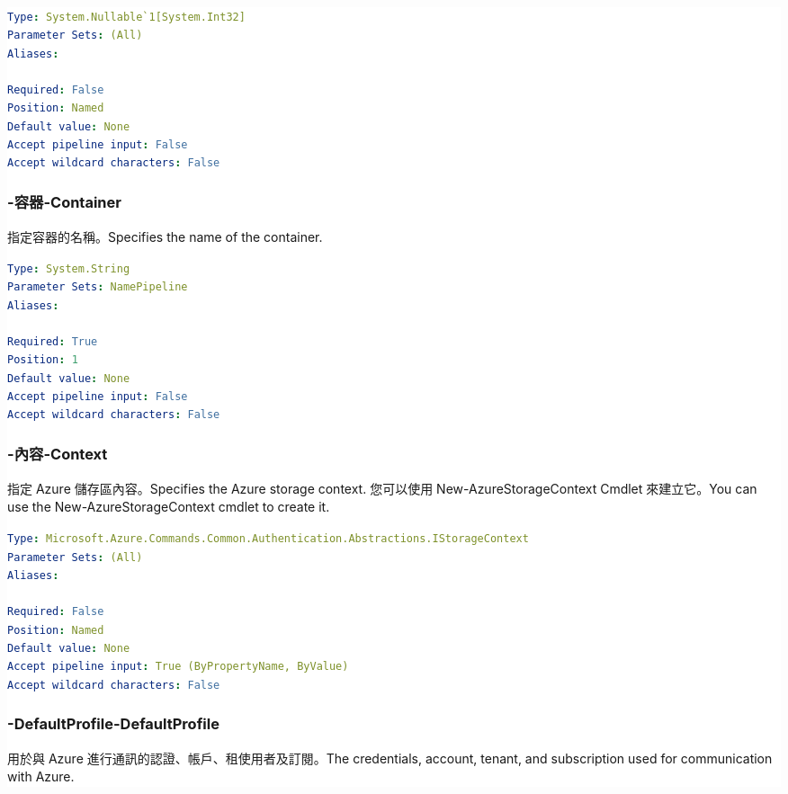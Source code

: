 ```yaml
Type: System.Nullable`1[System.Int32]
Parameter Sets: (All)
Aliases:

Required: False
Position: Named
Default value: None
Accept pipeline input: False
Accept wildcard characters: False
```

### <span data-ttu-id="5f4e6-136">-容器</span><span class="sxs-lookup"><span data-stu-id="5f4e6-136">-Container</span></span>
<span data-ttu-id="5f4e6-137">指定容器的名稱。</span><span class="sxs-lookup"><span data-stu-id="5f4e6-137">Specifies the name of the container.</span></span>

```yaml
Type: System.String
Parameter Sets: NamePipeline
Aliases:

Required: True
Position: 1
Default value: None
Accept pipeline input: False
Accept wildcard characters: False
```

### <span data-ttu-id="5f4e6-138">-內容</span><span class="sxs-lookup"><span data-stu-id="5f4e6-138">-Context</span></span>
<span data-ttu-id="5f4e6-139">指定 Azure 儲存區內容。</span><span class="sxs-lookup"><span data-stu-id="5f4e6-139">Specifies the Azure storage context.</span></span>
<span data-ttu-id="5f4e6-140">您可以使用 New-AzureStorageContext Cmdlet 來建立它。</span><span class="sxs-lookup"><span data-stu-id="5f4e6-140">You can use the New-AzureStorageContext cmdlet to create it.</span></span>

```yaml
Type: Microsoft.Azure.Commands.Common.Authentication.Abstractions.IStorageContext
Parameter Sets: (All)
Aliases:

Required: False
Position: Named
Default value: None
Accept pipeline input: True (ByPropertyName, ByValue)
Accept wildcard characters: False
```

### <span data-ttu-id="5f4e6-141">-DefaultProfile</span><span class="sxs-lookup"><span data-stu-id="5f4e6-141">-DefaultProfile</span></span>
<span data-ttu-id="5f4e6-142">用於與 Azure 進行通訊的認證、帳戶、租使用者及訂閱。</span><span class="sxs-lookup"><span data-stu-id="5f4e6-142">The credentials, account, tenant, and subscription used for communication with Azure.</span></span>
